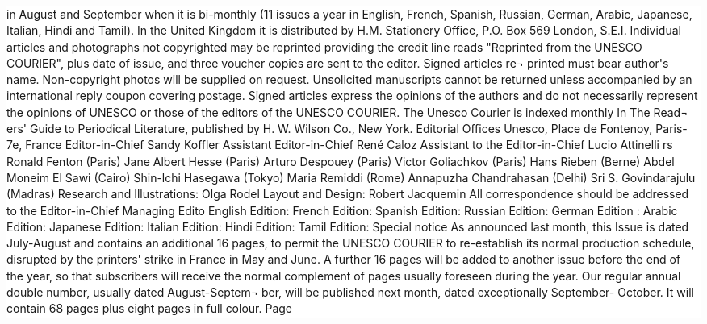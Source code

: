 in August and September when it is bi-monthly (11 issues a
year in English, French, Spanish, Russian, German, Arabic,
Japanese, Italian, Hindi and Tamil). In the United Kingdom it
is distributed by H.M. Stationery Office, P.O. Box 569
London, S.E.I.
Individual articles and photographs not copyrighted may
be reprinted providing the credit line reads "Reprinted from
the UNESCO COURIER", plus date of issue, and three
voucher copies are sent to the editor. Signed articles re¬
printed must bear author's name. Non-copyright photos
will be supplied on request. Unsolicited manuscripts cannot
be returned unless accompanied by an international
reply coupon covering postage. Signed articles express the
opinions of the authors and do not necessarily represent
the opinions of UNESCO or those of the editors of the
UNESCO COURIER.
The Unesco Courier is indexed monthly In The Read¬
ers' Guide to Periodical Literature, published by
H. W. Wilson Co., New York.
Editorial Offices
Unesco, Place de Fontenoy, Paris-7e, France
Editor-in-Chief
Sandy Koffler
Assistant Editor-in-Chief
René Caloz
Assistant to the Editor-in-Chief
Lucio Attinelli
rs
Ronald Fenton (Paris)
Jane Albert Hesse (Paris)
Arturo Despouey (Paris)
Victor Goliachkov (Paris)
Hans Rieben (Berne)
Abdel Moneim El Sawi (Cairo)
Shin-lchi Hasegawa (Tokyo)
Maria Remiddi (Rome)
Annapuzha Chandrahasan (Delhi)
Sri S. Govindarajulu (Madras)
Research and Illustrations: Olga Rodel
Layout and Design: Robert Jacquemin
All correspondence should be addressed to the Editor-in-Chief
Managing Edito
English Edition:
French Edition:
Spanish Edition:
Russian Edition:
German Edition :
Arabic Edition:
Japanese Edition:
Italian Edition:
Hindi Edition:
Tamil Edition:
Special notice
As announced last month, this Issue is dated July-August and
contains an additional 16 pages, to permit the UNESCO COURIER
to re-establish its normal production schedule, disrupted by the
printers' strike in France in May and June. A further 16 pages
will be added to another issue before the end of the year, so
that subscribers will receive the normal complement of pages
usually foreseen during the year.
Our regular annual double number, usually dated August-Septem¬
ber, will be published next month, dated exceptionally September-
October. It will contain 68 pages plus eight pages in full colour.
Page